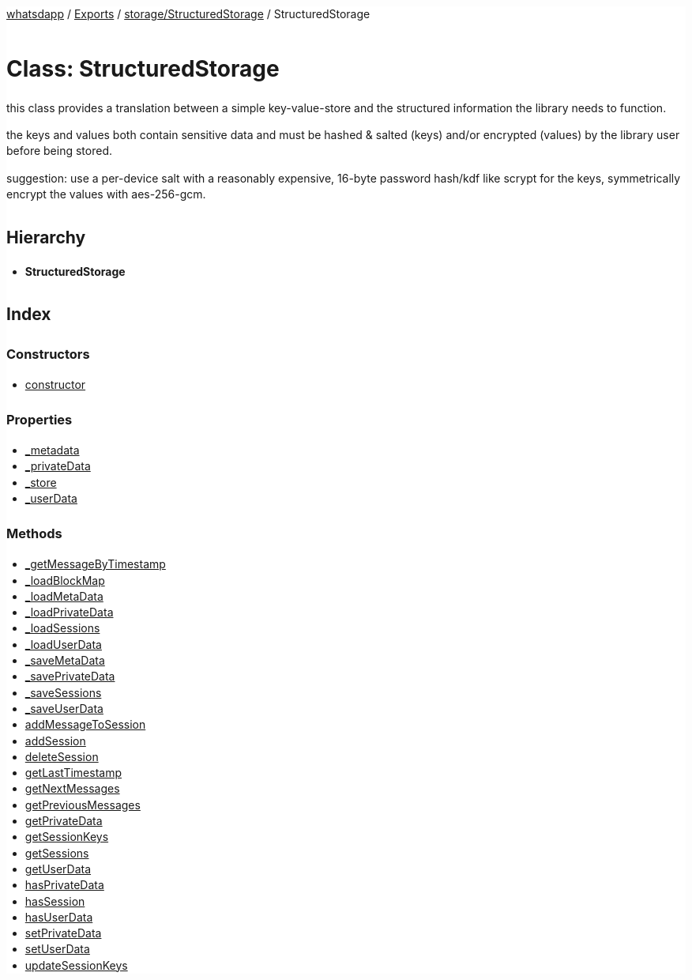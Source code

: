 [whatsdapp](../README.md) / [Exports](../modules.md) / [storage/StructuredStorage](../modules/storage_structuredstorage.md) / StructuredStorage

# Class: StructuredStorage

this class provides a translation between a simple
key-value-store and the structured information the library
needs to function.

the keys and values both contain sensitive data and must be
hashed & salted (keys) and/or encrypted (values) by the
library user before being stored.

suggestion:
use a per-device salt with a reasonably expensive, 16-byte password hash/kdf like scrypt for the keys,
symmetrically encrypt the values with aes-256-gcm.

## Hierarchy

* **StructuredStorage**

## Index

### Constructors

* [constructor](storage_structuredstorage.structuredstorage.md#constructor)

### Properties

* [\_metadata](storage_structuredstorage.structuredstorage.md#_metadata)
* [\_privateData](storage_structuredstorage.structuredstorage.md#_privatedata)
* [\_store](storage_structuredstorage.structuredstorage.md#_store)
* [\_userData](storage_structuredstorage.structuredstorage.md#_userdata)

### Methods

* [\_getMessageByTimestamp](storage_structuredstorage.structuredstorage.md#_getmessagebytimestamp)
* [\_loadBlockMap](storage_structuredstorage.structuredstorage.md#_loadblockmap)
* [\_loadMetaData](storage_structuredstorage.structuredstorage.md#_loadmetadata)
* [\_loadPrivateData](storage_structuredstorage.structuredstorage.md#_loadprivatedata)
* [\_loadSessions](storage_structuredstorage.structuredstorage.md#_loadsessions)
* [\_loadUserData](storage_structuredstorage.structuredstorage.md#_loaduserdata)
* [\_saveMetaData](storage_structuredstorage.structuredstorage.md#_savemetadata)
* [\_savePrivateData](storage_structuredstorage.structuredstorage.md#_saveprivatedata)
* [\_saveSessions](storage_structuredstorage.structuredstorage.md#_savesessions)
* [\_saveUserData](storage_structuredstorage.structuredstorage.md#_saveuserdata)
* [addMessageToSession](storage_structuredstorage.structuredstorage.md#addmessagetosession)
* [addSession](storage_structuredstorage.structuredstorage.md#addsession)
* [deleteSession](storage_structuredstorage.structuredstorage.md#deletesession)
* [getLastTimestamp](storage_structuredstorage.structuredstorage.md#getlasttimestamp)
* [getNextMessages](storage_structuredstorage.structuredstorage.md#getnextmessages)
* [getPreviousMessages](storage_structuredstorage.structuredstorage.md#getpreviousmessages)
* [getPrivateData](storage_structuredstorage.structuredstorage.md#getprivatedata)
* [getSessionKeys](storage_structuredstorage.structuredstorage.md#getsessionkeys)
* [getSessions](storage_structuredstorage.structuredstorage.md#getsessions)
* [getUserData](storage_structuredstorage.structuredstorage.md#getuserdata)
* [hasPrivateData](storage_structuredstorage.structuredstorage.md#hasprivatedata)
* [hasSession](storage_structuredstorage.structuredstorage.md#hassession)
* [hasUserData](storage_structuredstorage.structuredstorage.md#hasuserdata)
* [setPrivateData](storage_structuredstorage.structuredstorage.md#setprivatedata)
* [setUserData](storage_structuredstorage.structuredstorage.md#setuserdata)
* [updateSessionKeys](storage_structuredstorage.structuredstorage.md#updatesessionkeys)
